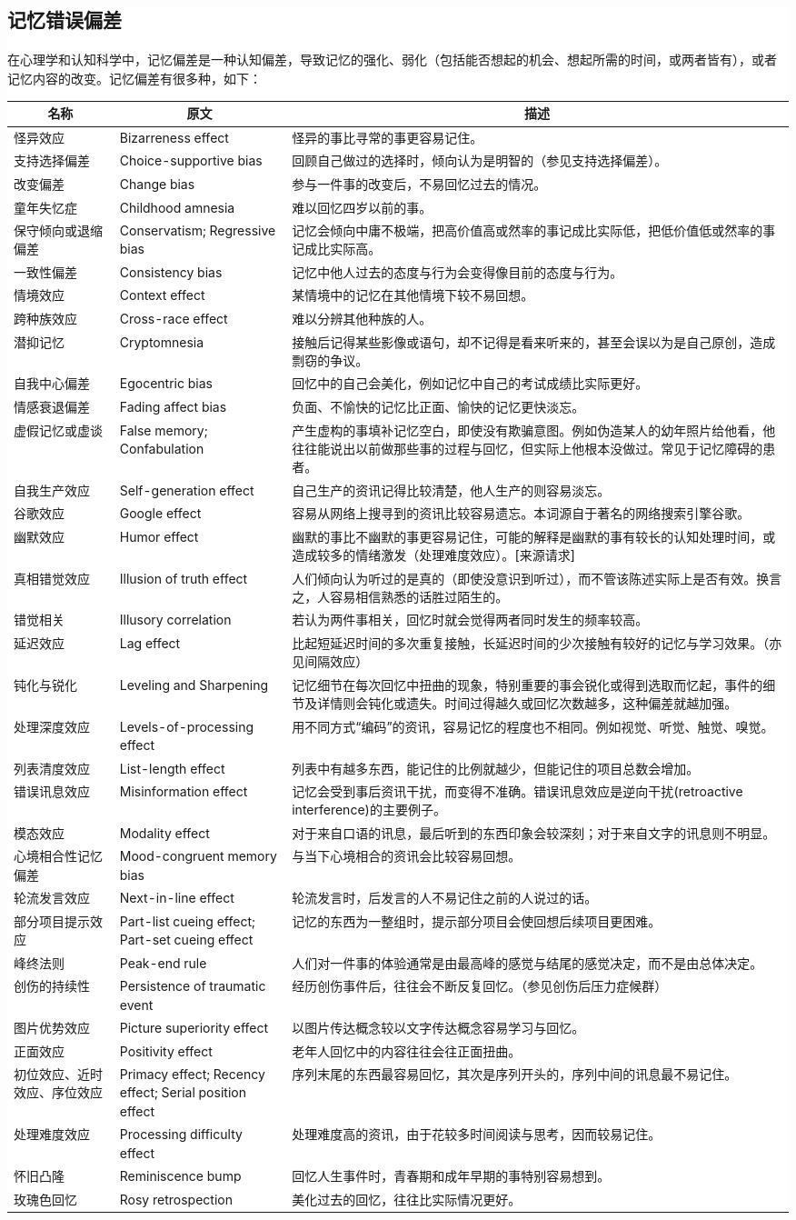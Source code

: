 ## 记忆错误偏差

在心理学和认知科学中，记忆偏差是一种认知偏差，导致记忆的强化、弱化（包括能否想起的机会、想起所需的时间，或两者皆有），或者记忆内容的改变。记忆偏差有很多种，如下：

|名称            |原文                                                    |描述                                                                            |
|--------------|------------------------------------------------------|------------------------------------------------------------------------------|
|怪异效应          |Bizarreness effect                                    |怪异的事比寻常的事更容易记住。                                                               |
|支持选择偏差        |Choice-supportive bias                                |回顾自己做过的选择时，倾向认为是明智的（参见支持选择偏差）。                                                |
|改变偏差          |Change bias                                           |参与一件事的改变后，不易回忆过去的情况。                                                          |
|童年失忆症         |Childhood amnesia                                     |难以回忆四岁以前的事。                                                                   |
|保守倾向或退缩偏差     |Conservatism; Regressive bias                         |记忆会倾向中庸不极端，把高价值高或然率的事记成比实际低，把低价值低或然率的事记成比实际高。                                 |
|一致性偏差         |Consistency bias                                      |记忆中他人过去的态度与行为会变得像目前的态度与行为。                                                    |
|情境效应          |Context effect                                        |某情境中的记忆在其他情境下较不易回想。                                                           |
|跨种族效应         |Cross-race effect                                     |难以分辨其他种族的人。                                                                   |
|潜抑记忆          |Cryptomnesia                                          |接触后记得某些影像或语句，却不记得是看来听来的，甚至会误以为是自己原创，造成剽窃的争议。                                  |
|自我中心偏差        |Egocentric bias                                       |回忆中的自己会美化，例如记忆中自己的考试成绩比实际更好。                                                  |
|情感衰退偏差        |Fading affect bias                                    |负面、不愉快的记忆比正面、愉快的记忆更快淡忘。                                                       |
|虚假记忆或虚谈       |False memory; Confabulation                           |产生虚构的事填补记忆空白，即使没有欺骗意图。例如伪造某人的幼年照片给他看，他往往能说出以前做那些事的过程与回忆，但实际上他根本没做过。常见于记忆障碍的患者。|
|自我生产效应        |Self-generation effect                                |自己生产的资讯记得比较清楚，他人生产的则容易淡忘。                                                     |
|谷歌效应          |Google effect                                         |容易从网络上搜寻到的资讯比较容易遗忘。本词源自于著名的网络搜索引擎谷歌。                                          |
|幽默效应          |Humor effect                                          |幽默的事比不幽默的事更容易记住，可能的解释是幽默的事有较长的认知处理时间，或造成较多的情绪激发（处理难度效应）。[来源请求]                |
|真相错觉效应        |Illusion of truth effect                              |人们倾向认为听过的是真的（即使没意识到听过），而不管该陈述实际上是否有效。换言之，人容易相信熟悉的话胜过陌生的。                      |
|错觉相关          |Illusory correlation                                  |若认为两件事相关，回忆时就会觉得两者同时发生的频率较高。                                                  |
|延迟效应          |Lag effect                                            |比起短延迟时间的多次重复接触，长延迟时间的少次接触有较好的记忆与学习效果。（亦见间隔效应）                                 |
|钝化与锐化         |Leveling and Sharpening                               |记忆细节在每次回忆中扭曲的现象，特别重要的事会锐化或得到选取而忆起，事件的细节及详情则会钝化或遗失。时间过得越久或回忆次数越多，这种偏差就越加强。     |
|处理深度效应        |Levels-of-processing effect                           |用不同方式“编码”的资讯，容易记忆的程度也不相同。例如视觉、听觉、触觉、嗅觉。                                       |
|列表清度效应        |List-length effect                                    |列表中有越多东西，能记住的比例就越少，但能记住的项目总数会增加。                                              |
|错误讯息效应        |Misinformation effect                                 |记忆会受到事后资讯干扰，而变得不准确。错误讯息效应是逆向干扰(retroactive interference)的主要例子。                |
|模态效应          |Modality effect                                       |对于来自口语的讯息，最后听到的东西印象会较深刻；对于来自文字的讯息则不明显。                                        |
|心境相合性记忆偏差     |Mood-congruent memory bias                            |与当下心境相合的资讯会比较容易回想。                                                            |
|轮流发言效应        |Next-in-line effect                                   |轮流发言时，后发言的人不易记住之前的人说过的话。                                                      |
|部分项目提示效应      |Part-list cueing effect; Part-set cueing effect       |记忆的东西为一整组时，提示部分项目会使回想后续项目更困难。                                                 |
|峰终法则          |Peak-end rule                                         |人们对一件事的体验通常是由最高峰的感觉与结尾的感觉决定，而不是由总体决定。                                         |
|创伤的持续性        |Persistence of traumatic event                        |经历创伤事件后，往往会不断反复回忆。（参见创伤后压力症候群）                                                |
|图片优势效应        |Picture superiority effect                            |以图片传达概念较以文字传达概念容易学习与回忆。                                                       |
|正面效应          |Positivity effect                                     |老年人回忆中的内容往往会往正面扭曲。                                                            |
|初位效应、近时效应、序位效应|Primacy effect; Recency effect; Serial position effect|序列末尾的东西最容易回忆，其次是序列开头的，序列中间的讯息最不易记住。                                           |
|处理难度效应        |Processing difficulty effect                          |处理难度高的资讯，由于花较多时间阅读与思考，因而较易记住。                                                 |
|怀旧凸隆          |Reminiscence bump                                     |回忆人生事件时，青春期和成年早期的事特别容易想到。                                                     |
|玫瑰色回忆         |Rosy retrospection                                    |美化过去的回忆，往往比实际情况更好。                                                            |